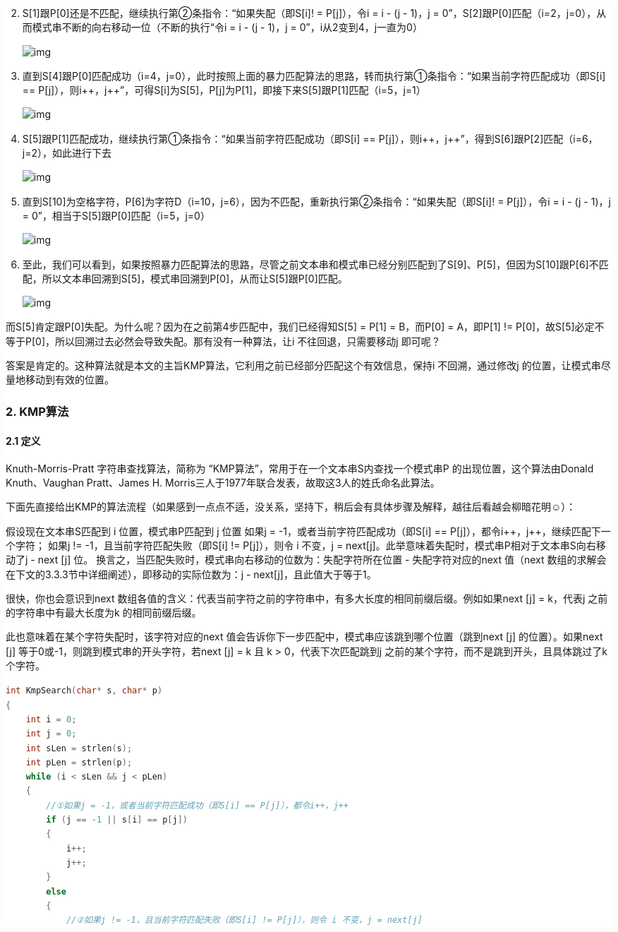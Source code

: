 

2. S[1]跟P[0]还是不匹配，继续执行第②条指令：“如果失配（即S[i]! = P[j]），令i = i - (j - 1)，j = 0”，S[2]跟P[0]匹配（i=2，j=0），从而模式串不断的向右移动一位（不断的执行“令i = i - (j - 1)，j = 0”，i从2变到4，j一直为0）

   ![img](https://img-blog.csdn.net/20140726213551553)

3. 直到S[4]跟P[0]匹配成功（i=4，j=0），此时按照上面的暴力匹配算法的思路，转而执行第①条指令：“如果当前字符匹配成功（即S[i] == P[j]），则i++，j++”，可得S[i]为S[5]，P[j]为P[1]，即接下来S[5]跟P[1]匹配（i=5，j=1）

   ![img](https://img-blog.csdn.net/20140726213602848)

4. S[5]跟P[1]匹配成功，继续执行第①条指令：“如果当前字符匹配成功（即S[i] == P[j]），则i++，j++”，得到S[6]跟P[2]匹配（i=6，j=2），如此进行下去

   ![img](https://img-blog.csdn.net/20140726213343578)

5. 直到S[10]为空格字符，P[6]为字符D（i=10，j=6），因为不匹配，重新执行第②条指令：“如果失配（即S[i]! = P[j]），令i = i - (j - 1)，j = 0”，相当于S[5]跟P[0]匹配（i=5，j=0）

   ![img](https://img-blog.csdn.net/20140726213353687)

6. 至此，我们可以看到，如果按照暴力匹配算法的思路，尽管之前文本串和模式串已经分别匹配到了S[9]、P[5]，但因为S[10]跟P[6]不匹配，所以文本串回溯到S[5]，模式串回溯到P[0]，从而让S[5]跟P[0]匹配。

   ![img](https://img-blog.csdn.net/20140726213631208)

而S[5]肯定跟P[0]失配。为什么呢？因为在之前第4步匹配中，我们已经得知S[5] = P[1] = B，而P[0] = A，即P[1] != P[0]，故S[5]必定不等于P[0]，所以回溯过去必然会导致失配。那有没有一种算法，让i 不往回退，只需要移动j 即可呢？

答案是肯定的。这种算法就是本文的主旨KMP算法，它利用之前已经部分匹配这个有效信息，保持i 不回溯，通过修改j 的位置，让模式串尽量地移动到有效的位置。



### 2. KMP算法
#### 2.1 定义
Knuth-Morris-Pratt 字符串查找算法，简称为 “KMP算法”，常用于在一个文本串S内查找一个模式串P 的出现位置，这个算法由Donald Knuth、Vaughan Pratt、James H. Morris三人于1977年联合发表，故取这3人的姓氏命名此算法。

下面先直接给出KMP的算法流程（如果感到一点点不适，没关系，坚持下，稍后会有具体步骤及解释，越往后看越会柳暗花明☺）：

假设现在文本串S匹配到 i 位置，模式串P匹配到 j 位置
如果j = -1，或者当前字符匹配成功（即S[i] == P[j]），都令i++，j++，继续匹配下一个字符；
如果j != -1，且当前字符匹配失败（即S[i] != P[j]），则令 i 不变，j = next[j]。此举意味着失配时，模式串P相对于文本串S向右移动了j - next [j] 位。
换言之，当匹配失败时，模式串向右移动的位数为：失配字符所在位置 - 失配字符对应的next 值（next 数组的求解会在下文的3.3.3节中详细阐述），即移动的实际位数为：j - next[j]，且此值大于等于1。

很快，你也会意识到next 数组各值的含义：代表当前字符之前的字符串中，有多大长度的相同前缀后缀。例如如果next [j] = k，代表j 之前的字符串中有最大长度为k 的相同前缀后缀。

此也意味着在某个字符失配时，该字符对应的next 值会告诉你下一步匹配中，模式串应该跳到哪个位置（跳到next [j] 的位置）。如果next [j] 等于0或-1，则跳到模式串的开头字符，若next [j] = k 且 k > 0，代表下次匹配跳到j 之前的某个字符，而不是跳到开头，且具体跳过了k 个字符。

```cpp
int KmpSearch(char* s, char* p)
{
	int i = 0;
	int j = 0;
	int sLen = strlen(s);
	int pLen = strlen(p);
	while (i < sLen && j < pLen)
	{
		//①如果j = -1，或者当前字符匹配成功（即S[i] == P[j]），都令i++，j++    
		if (j == -1 || s[i] == p[j])
		{
			i++;
			j++;
		}
		else
		{
			//②如果j != -1，且当前字符匹配失败（即S[i] != P[j]），则令 i 不变，j = next[j]    
```